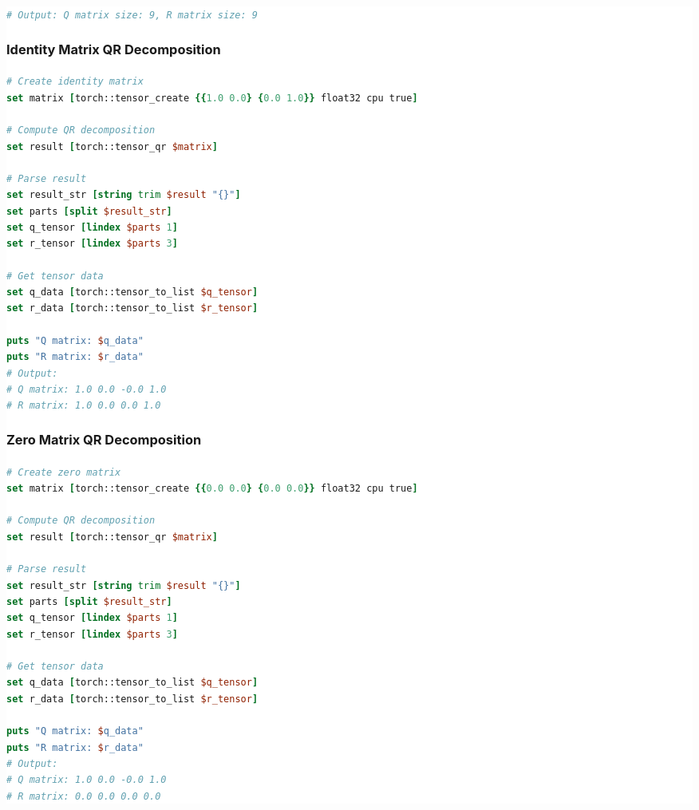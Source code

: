 ```tcl
# Output: Q matrix size: 9, R matrix size: 9
```

### Identity Matrix QR Decomposition
```tcl
# Create identity matrix
set matrix [torch::tensor_create {{1.0 0.0} {0.0 1.0}} float32 cpu true]

# Compute QR decomposition
set result [torch::tensor_qr $matrix]

# Parse result
set result_str [string trim $result "{}"]
set parts [split $result_str]
set q_tensor [lindex $parts 1]
set r_tensor [lindex $parts 3]

# Get tensor data
set q_data [torch::tensor_to_list $q_tensor]
set r_data [torch::tensor_to_list $r_tensor]

puts "Q matrix: $q_data"
puts "R matrix: $r_data"
# Output:
# Q matrix: 1.0 0.0 -0.0 1.0
# R matrix: 1.0 0.0 0.0 1.0
```

### Zero Matrix QR Decomposition
```tcl
# Create zero matrix
set matrix [torch::tensor_create {{0.0 0.0} {0.0 0.0}} float32 cpu true]

# Compute QR decomposition
set result [torch::tensor_qr $matrix]

# Parse result
set result_str [string trim $result "{}"]
set parts [split $result_str]
set q_tensor [lindex $parts 1]
set r_tensor [lindex $parts 3]

# Get tensor data
set q_data [torch::tensor_to_list $q_tensor]
set r_data [torch::tensor_to_list $r_tensor]

puts "Q matrix: $q_data"
puts "R matrix: $r_data"
# Output:
# Q matrix: 1.0 0.0 -0.0 1.0
# R matrix: 0.0 0.0 0.0 0.0
```
